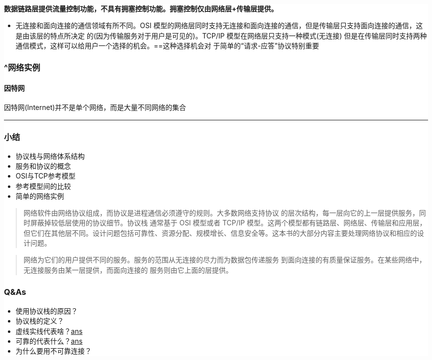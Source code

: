 **数据链路层提供流量控制功能，不具有拥塞控制功能。拥塞控制仅由网络层+传输层提供。**

* 无连接和面向连接的通信领域有所不同。OSI 模型的网络层同时支持无连接和面向连接的通信，但是传输层只支持面向连接的通信，这是由该层的特点所决定 的(因为传输服务对于用户是可见的)。TCP/IP 模型在网络层只支持一种模式(无连接) 但是在传输层同时支持两种通信模式，这样可以给用户一个选择的机会。==这种选择机会对 于简单的“请求-应答”协议特别重要

### ^网络实例

#### 因特网

因特网(Internet)并不是单个网络，而是大量不同网络的集合

***

### 小结

* 协议栈与网络体系结构
* 服务和协议的概念
* OSI与TCP参考模型
* 参考模型间的比较
* 简单的网络实例

> 网络软件由网络协议组成，而协议是进程通信必须遵守的规则。大多数网络支持协议 的层次结构，每一层向它的上一层提供服务，同时屏蔽掉较低层使用的协议细节。协议栈 通常基于 OSI 模型或者 TCP/IP 模型。这两个模型都有链路层、网络层、传输层和应用层，但它们在其他层不同。设计问题包括可靠性、资源分配、规模增长、信息安全等。这本书的大部分内容主要处理网络协议和相应的设计问题。

> 网络为它们的用户提供不同的服务。服务的范围从无连接的尽力而为数据包传递服务 到面向连接的有质量保证服务。在某些网络中，无连接服务由某一层提供，而面向连接的 服务则由它上面的层提供。

### Q\&As

* 使用协议栈的原因？
* 协议栈的定义？
* 虚线实线代表啥？[ans](https://x-devonthink-item/FB62D424-1B13-4740-A33F-51B1C18AEF67?page=38)
* 可靠的代表什么？[ans](https://x-devonthink-item/FB62D424-1B13-4740-A33F-51B1C18AEF67?page=41)
* 为什么要用不可靠连接？
